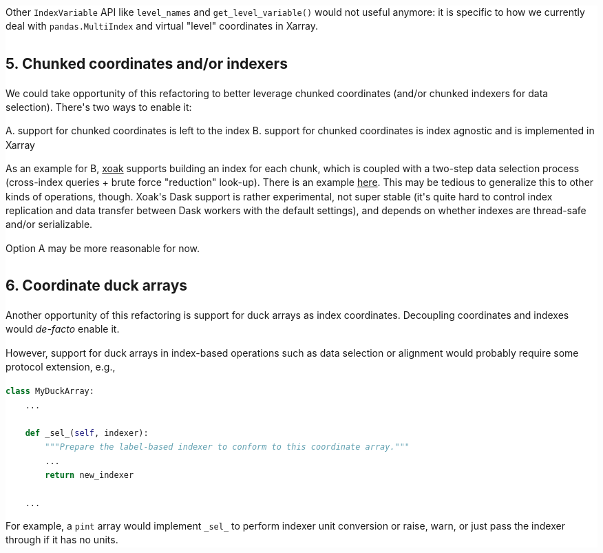 Other `IndexVariable` API like `level_names` and `get_level_variable()` would not useful anymore: it is specific to how we currently deal with `pandas.MultiIndex` and virtual "level" coordinates in Xarray.

## 5. Chunked coordinates and/or indexers

We could take opportunity of this refactoring to better leverage chunked coordinates (and/or chunked indexers for data selection). There's two ways to enable it:

A. support for chunked coordinates is left to the index
B. support for chunked coordinates is index agnostic and is implemented in Xarray

As an example for B, [xoak](https://github.com/ESM-VFC/xoak) supports building an index for each chunk, which is coupled with a two-step data selection process (cross-index queries + brute force "reduction" look-up). There is an example [here](https://xoak.readthedocs.io/en/latest/examples/dask_support.html). This may be tedious to generalize this to other kinds of operations, though. Xoak's Dask support is rather experimental, not super stable (it's quite hard to control index replication and data transfer between Dask workers with the default settings), and depends on whether indexes are thread-safe and/or serializable.

Option A may be more reasonable for now.

## 6. Coordinate duck arrays

Another opportunity of this refactoring is support for duck arrays as index coordinates. Decoupling coordinates and indexes would *de-facto* enable it.

However, support for duck arrays in index-based operations such as data selection or alignment would probably require some protocol extension, e.g.,

```python
class MyDuckArray:
    ...

    def _sel_(self, indexer):
        """Prepare the label-based indexer to conform to this coordinate array."""
        ...
        return new_indexer

    ...
```

For example, a `pint` array would implement `_sel_` to perform indexer unit conversion or raise, warn, or just pass the indexer through if it has no units.

